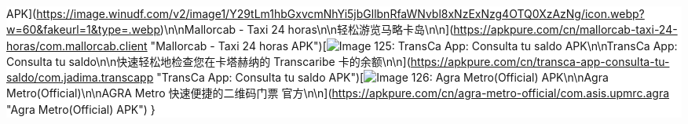 APK](https://image.winudf.com/v2/image1/Y29tLm1hbGxvcmNhYi5jbGllbnRfaWNvbl8xNzExNzg4OTQ0XzAzNg/icon.webp?w=60&fakeurl=1&type=.webp)\n\nMallorcab - Taxi 24 horas\n\n轻松游览马略卡岛\n\n](https://apkpure.com/cn/mallorcab-taxi-24-horas/com.mallorcab.client \"Mallorcab - Taxi 24 horas APK\")[![Image 125: TransCa App: Consulta tu saldo APK](https://image.winudf.com/v2/image1/Y29tLmphZGltYS50cmFuc2NhcHBfaWNvbl8xNzEyNTk4NTY2XzA2Ng/icon.webp?w=60&fakeurl=1&type=.webp)\n\nTransCa App: Consulta tu saldo\n\n快速轻松地检查您在卡塔赫纳的 Transcaribe 卡的余额\n\n](https://apkpure.com/cn/transca-app-consulta-tu-saldo/com.jadima.transcapp \"TransCa App: Consulta tu saldo APK\")[![Image 126: Agra Metro(Official) APK](https://image.winudf.com/v2/image1/Y29tLmFzaXMudXBtcmMuYWdyYV9pY29uXzE3MTIxODQ1OThfMDg3/icon.webp?w=60&fakeurl=1&type=.webp)\n\nAgra Metro(Official)\n\nAGRA Metro 快速便捷的二维码门票 官方\n\n](https://apkpure.com/cn/agra-metro-official/com.asis.upmrc.agra \"Agra Metro(Official) APK\")
}
